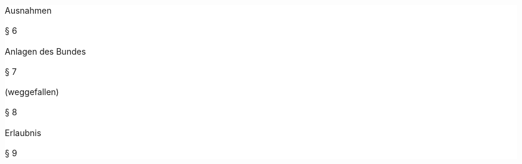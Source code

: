 </td>

</tr>

<tr>

<td style align="left" valign="top" charoff="50">

Ausnahmen

</td>

<td style align="left" valign="top" charoff="50">

§ 6

</td>

</tr>

<tr>

<td style align="left" valign="top" charoff="50">

Anlagen des Bundes

</td>

<td style align="left" valign="top" charoff="50">

§ 7

</td>

</tr>

<tr>

<td style align="left" valign="top" charoff="50">

(weggefallen)

</td>

<td style align="left" valign="top" charoff="50">

§ 8

</td>

</tr>

<tr>

<td style align="left" valign="top" charoff="50">

Erlaubnis

</td>

<td style align="left" valign="top" charoff="50">

§ 9

</td>
